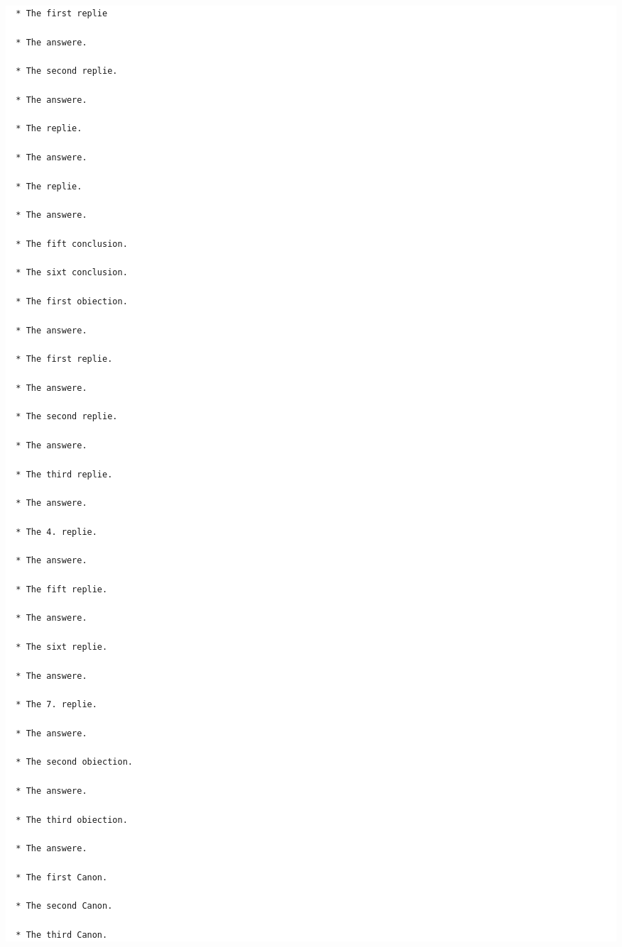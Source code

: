       * The first replie

      * The answere.

      * The second replie.

      * The answere.

      * The replie.

      * The answere.

      * The replie.

      * The answere.

      * The fift conclusion.

      * The sixt conclusion.

      * The first obiection.

      * The answere.

      * The first replie.

      * The answere.

      * The second replie.

      * The answere.

      * The third replie.

      * The answere.

      * The 4. replie.

      * The answere.

      * The fift replie.

      * The answere.

      * The sixt replie.

      * The answere.

      * The 7. replie.

      * The answere.

      * The second obiection.

      * The answere.

      * The third obiection.

      * The answere.

      * The first Canon.

      * The second Canon.

      * The third Canon.
